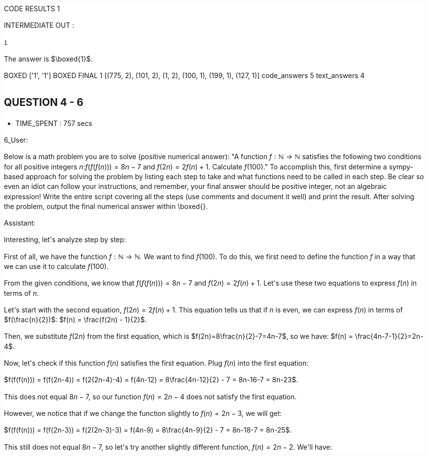 CODE RESULTS 1

INTERMEDIATE OUT :
```output
1
```
The answer is $\boxed{1}$.

BOXED ['1', '1']
BOXED FINAL 1
[(775, 2), (101, 2), (1, 2), (100, 1), (199, 1), (127, 1)]
code_answers 5 text_answers 4



## QUESTION 4 - 6 
- TIME_SPENT : 757 secs

6_User:

Below is a math problem you are to solve (positive numerical answer):
"A function $f: \mathbb N \to \mathbb N$ satisfies the following two conditions for all positive integers $n$:$f(f(f(n)))=8n-7$ and $f(2n)=2f(n)+1$. Calculate $f(100)$."
To accomplish this, first determine a sympy-based approach for solving the problem by listing each step to take and what functions need to be called in each step. Be clear so even an idiot can follow your instructions, and remember, your final answer should be positive integer, not an algebraic expression!
Write the entire script covering all the steps (use comments and document it well) and print the result. After solving the problem, output the final numerical answer within \boxed{}.

Assistant: 

Interesting, let's analyze step by step:



First of all, we have the function $f: \mathbb N \to \mathbb N$. We want to find $f(100)$. To do this, we first need to define the function $f$ in a way that we can use it to calculate $f(100)$.

From the given conditions, we know that $f(f(f(n)))=8n-7$ and $f(2n)=2f(n)+1$. Let's use these two equations to express $f(n)$ in terms of $n$.

Let's start with the second equation, $f(2n)=2f(n)+1$. This equation tells us that if $n$ is even, we can express $f(n)$ in terms of $f(\frac{n}{2})$: $f(n) = \frac{f(2n) - 1}{2}$.

Then, we substitute $f(2n)$ from the first equation, which is $f(2n)=8\frac{n}{2}-7=4n-7$, so we have: $f(n) = \frac{4n-7-1}{2}=2n-4$.

Now, let's check if this function $f(n)$ satisfies the first equation. Plug $f(n)$ into the first equation:

$f(f(f(n))) = f(f(2n-4)) = f(2(2n-4)-4) = f(4n-12) = 8\frac{4n-12}{2} - 7 = 8n-16-7 = 8n-23$.

This does not equal $8n-7$, so our function $f(n) = 2n-4$ does not satisfy the first equation.

However, we notice that if we change the function slightly to $f(n) = 2n-3$, we will get:

$f(f(f(n))) = f(f(2n-3)) = f(2(2n-3)-3) = f(4n-9) = 8\frac{4n-9}{2} - 7 = 8n-18-7 = 8n-25$.

This still does not equal $8n-7$, so let's try another slightly different function, $f(n) = 2n-2$. We'll have:
